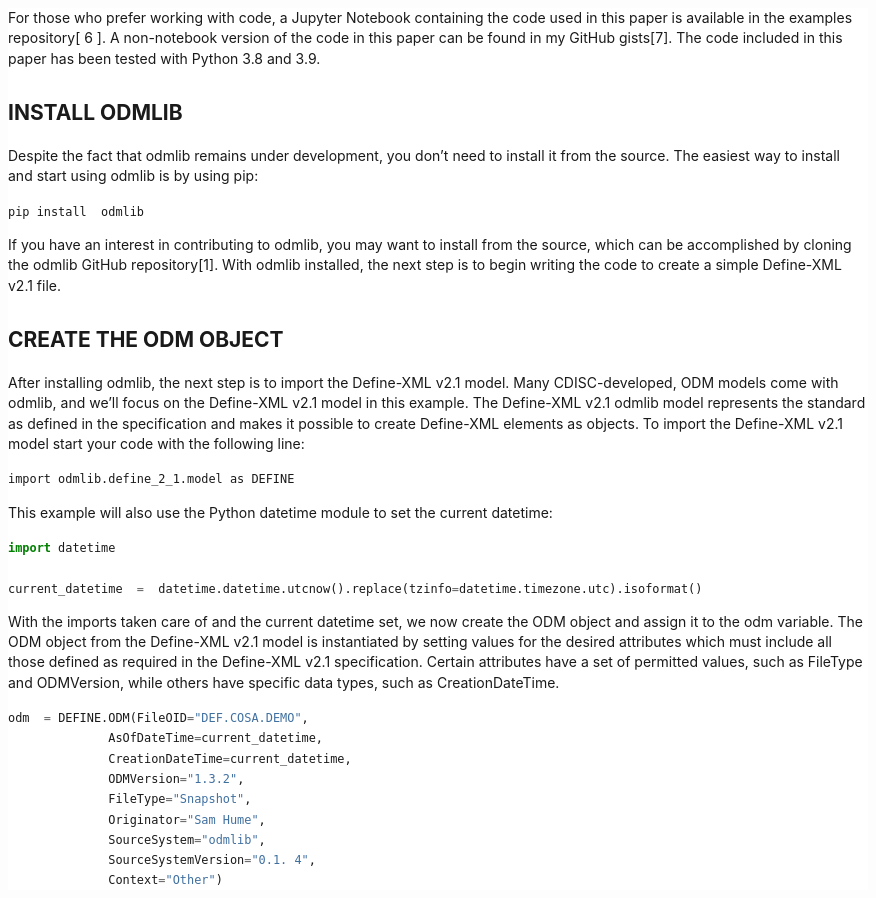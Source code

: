 For those who prefer working with code, a Jupyter Notebook containing the code used in this 
paper  is available in the  examples  repository[ 6 ]. A non-notebook version of the code 
in this paper can be found in  my GitHub  gists[7]. The code included in this paper has been tested 
with Python 3.8 and 3.9. 

## INSTALL ODMLIB

Despite the fact that  odmlib  remains under development, you don’t need to install  it from  the source.
The easiest way to install and start using  odmlib is by  using pip:

```
pip install  odmlib 
```

If you have an interest in contributing to  odmlib, you may want to install from the source, which can
be accomplished by cloning the odmlib GitHub repository[1].  With  odmlib installed, the next step
is to begin writing the code to create a simple Define-XML v2.1 file.

## CREATE THE ODM OBJECT 

After installing odmlib, the next step is to import the Define-XML v2.1 model. Many CDISC-developed,
ODM models come with odmlib, and we’ll focus on the Define-XML v2.1 model in this example. The 
Define-XML v2.1 odmlib model represents the  standard as defined in the specification and makes
it possible to create Define-XML elements as objects. To import the Define-XML v2.1 model start
your code with the following line: 

```
import odmlib.define_2_1.model as DEFINE
```

This example will also use the Python datetime module to set the current datetime: 

```python
import datetime

current_datetime  =  datetime.datetime.utcnow().replace(tzinfo=datetime.timezone.utc).isoformat() 
```

With the imports taken care of and the current datetime set, we now create the ODM object and assign
it to the odm variable. The ODM object from the Define-XML v2.1 model is instantiated by setting values
for the desired attributes which must include all those defined as required in the Define-XML v2.1
specification. Certain attributes have a set of permitted values, such as FileType and ODMVersion,
while others have specific data types, such as CreationDateTime. 

```python
odm  = DEFINE.ODM(FileOID="DEF.COSA.DEMO", 
              AsOfDateTime=current_datetime, 
              CreationDateTime=current_datetime, 
              ODMVersion="1.3.2", 
              FileType="Snapshot", 
              Originator="Sam Hume",
              SourceSystem="odmlib", 
              SourceSystemVersion="0.1. 4", 
              Context="Other")
```
